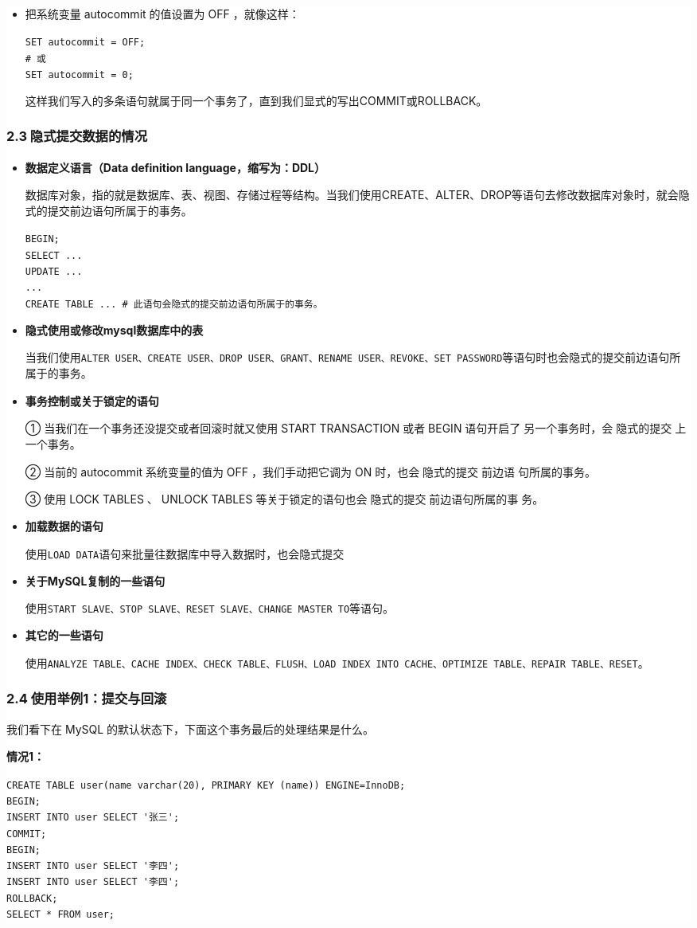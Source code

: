 - 把系统变量 autocommit 的值设置为 OFF ，就像这样：

  ```mysql
  SET autocommit = OFF;
  # 或
  SET autocommit = 0;
  ```
  
  这样我们写入的多条语句就属于同一个事务了，直到我们显式的写出COMMIT或ROLLBACK。

### 2.3 隐式提交数据的情况

- **数据定义语言（Data definition language，缩写为：DDL）** 

  数据库对象，指的就是数据库、表、视图、存储过程等结构。当我们使用CREATE、ALTER、DROP等语句去修改数据库对象时，就会隐式的提交前边语句所属于的事务。

  ```mysql
  BEGIN;
  SELECT ...
  UPDATE ...
  ...
  CREATE TABLE ... # 此语句会隐式的提交前边语句所属于的事务。
  ```

- **隐式使用或修改mysql数据库中的表** 

  当我们使用`ALTER USER、CREATE USER、DROP USER、GRANT、RENAME USER、REVOKE、SET PASSWORD`等语句时也会隐式的提交前边语句所属于的事务。

- **事务控制或关于锁定的语句** 

  ① 当我们在一个事务还没提交或者回滚时就又使用 START TRANSACTION 或者 BEGIN 语句开启了 另一个事务时，会 隐式的提交 上一个事务。

  ② 当前的 autocommit 系统变量的值为 OFF ，我们手动把它调为 ON 时，也会 隐式的提交 前边语 句所属的事务。

  ③ 使用 LOCK TABLES 、 UNLOCK TABLES 等关于锁定的语句也会 隐式的提交 前边语句所属的事 务。

- **加载数据的语句** 

  使用`LOAD DATA`语句来批量往数据库中导入数据时，也会隐式提交

- **关于MySQL复制的一些语句** 

  使用`START SLAVE、STOP SLAVE、RESET SLAVE、CHANGE MASTER TO`等语句。

- **其它的一些语句**

  使用`ANALYZE TABLE、CACHE INDEX、CHECK TABLE、FLUSH、LOAD INDEX INTO CACHE、OPTIMIZE TABLE、REPAIR TABLE、RESET`。

### 2.4 使用举例1：提交与回滚

我们看下在 MySQL 的默认状态下，下面这个事务最后的处理结果是什么。

**情况1：**

```mysql
CREATE TABLE user(name varchar(20), PRIMARY KEY (name)) ENGINE=InnoDB;
BEGIN;
INSERT INTO user SELECT '张三';
COMMIT;
BEGIN;
INSERT INTO user SELECT '李四';
INSERT INTO user SELECT '李四';
ROLLBACK;
SELECT * FROM user;
```
